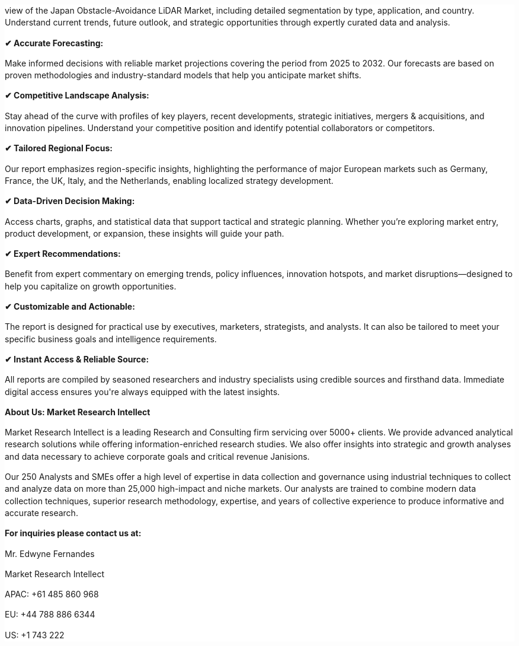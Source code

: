 view of the Japan Obstacle-Avoidance LiDAR Market, including detailed segmentation by type, application, and country. Understand current trends, future outlook, and strategic opportunities through expertly curated data and analysis.</p><p><strong>✔ Accurate Forecasting:</strong></p><p>Make informed decisions with reliable market projections covering the period from 2025 to 2032. Our forecasts are based on proven methodologies and industry-standard models that help you anticipate market shifts.</p><p><strong>✔ Competitive Landscape Analysis:</strong></p><p>Stay ahead of the curve with profiles of key players, recent developments, strategic initiatives, mergers &amp; acquisitions, and innovation pipelines. Understand your competitive position and identify potential collaborators or competitors.</p><p><strong>✔ Tailored Regional Focus:</strong></p><p>Our report emphasizes region-specific insights, highlighting the performance of major European markets such as Germany, France, the UK, Italy, and the Netherlands, enabling localized strategy development.</p><p><strong>✔ Data-Driven Decision Making:</strong></p><p>Access charts, graphs, and statistical data that support tactical and strategic planning. Whether you&rsquo;re exploring market entry, product development, or expansion, these insights will guide your path.</p><p><strong>✔ Expert Recommendations:</strong></p><p>Benefit from expert commentary on emerging trends, policy influences, innovation hotspots, and market disruptions&mdash;designed to help you capitalize on growth opportunities.</p><p><strong>✔ Customizable and Actionable:</strong></p><p>The report is designed for practical use by executives, marketers, strategists, and analysts. It can also be tailored to meet your specific business goals and intelligence requirements.</p><p><strong>✔ Instant Access &amp; Reliable Source:</strong></p><p>All reports are compiled by seasoned researchers and industry specialists using credible sources and firsthand data. Immediate digital access ensures you're always equipped with the latest insights.</p><p><strong><span class="font-[700]">About Us: Market Research Intellect</span></strong></p><p><span class="">Market Research Intellect is a leading Research and Consulting firm servicing over 5000+ clients. We provide advanced analytical research solutions while offering information-enriched research studies.&nbsp;</span>We also offer insights into strategic and growth analyses and data necessary to achieve corporate goals and critical revenue Janisions.</p><p><span class="">Our 250 Analysts and SMEs offer a high level of expertise in data collection and governance using industrial techniques to collect and analyze data on more than 25,000 high-impact and niche markets. Our analysts are trained to combine modern data collection techniques, superior research methodology, expertise, and years of collective experience to produce informative and accurate research.</span></p><p><strong>For inquiries please contact us at:</strong></p><p>Mr. Edwyne Fernandes</p><p>Market Research Intellect</p><p>APAC: +61 485 860 968</p><p>EU: +44 788 886 6344</p><p>US: +1 743 222